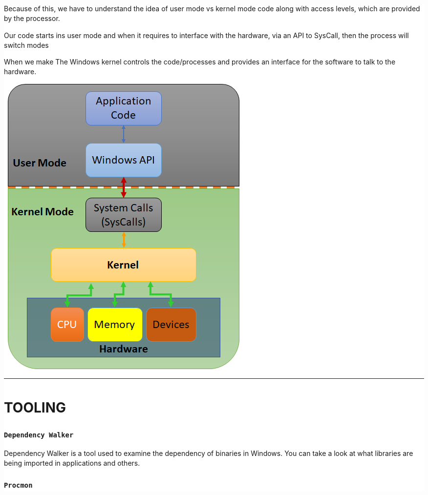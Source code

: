 Because of this, we have to understand the idea of user mode vs kernel mode code along with access levels, which are provided by the processor.

Our code starts ins user mode and when it requires to interface with the hardware, via an API to SysCall, then the process will switch modes

When we make The Windows kernel controls the code/processes and provides an interface for the software to talk to the hardware.

![UserMode vs Kernel Mode](images/UserMode_vs_KernelMode.png)

* * *

# TOOLING

### `Dependency Walker`

Dependency Walker is a tool used to examine the dependency of binaries in Windows. You can take a look at what libraries are being imported in applications and others.

### `Procmon`

